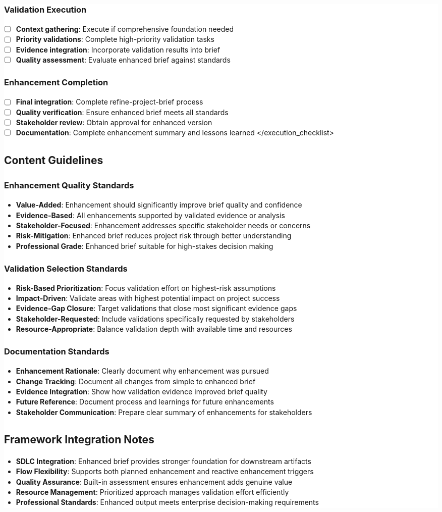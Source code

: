 ### Validation Execution

- [ ] **Context gathering**: Execute if comprehensive foundation needed
- [ ] **Priority validations**: Complete high-priority validation tasks
- [ ] **Evidence integration**: Incorporate validation results into brief
- [ ] **Quality assessment**: Evaluate enhanced brief against standards

### Enhancement Completion

- [ ] **Final integration**: Complete refine-project-brief process
- [ ] **Quality verification**: Ensure enhanced brief meets all standards
- [ ] **Stakeholder review**: Obtain approval for enhanced version
- [ ] **Documentation**: Complete enhancement summary and lessons learned
</execution_checklist>

## Content Guidelines

### Enhancement Quality Standards

- **Value-Added**: Enhancement should significantly improve brief quality and confidence
- **Evidence-Based**: All enhancements supported by validated evidence or analysis
- **Stakeholder-Focused**: Enhancement addresses specific stakeholder needs or concerns
- **Risk-Mitigation**: Enhanced brief reduces project risk through better understanding
- **Professional Grade**: Enhanced brief suitable for high-stakes decision making

### Validation Selection Standards

- **Risk-Based Prioritization**: Focus validation effort on highest-risk assumptions
- **Impact-Driven**: Validate areas with highest potential impact on project success
- **Evidence-Gap Closure**: Target validations that close most significant evidence gaps
- **Stakeholder-Requested**: Include validations specifically requested by stakeholders
- **Resource-Appropriate**: Balance validation depth with available time and resources

### Documentation Standards

- **Enhancement Rationale**: Clearly document why enhancement was pursued
- **Change Tracking**: Document all changes from simple to enhanced brief
- **Evidence Integration**: Show how validation evidence improved brief quality
- **Future Reference**: Document process and learnings for future enhancements
- **Stakeholder Communication**: Prepare clear summary of enhancements for stakeholders

## Framework Integration Notes

- **SDLC Integration**: Enhanced brief provides stronger foundation for downstream artifacts
- **Flow Flexibility**: Supports both planned enhancement and reactive enhancement triggers
- **Quality Assurance**: Built-in assessment ensures enhancement adds genuine value
- **Resource Management**: Prioritized approach manages validation effort efficiently
- **Professional Standards**: Enhanced output meets enterprise decision-making requirements
